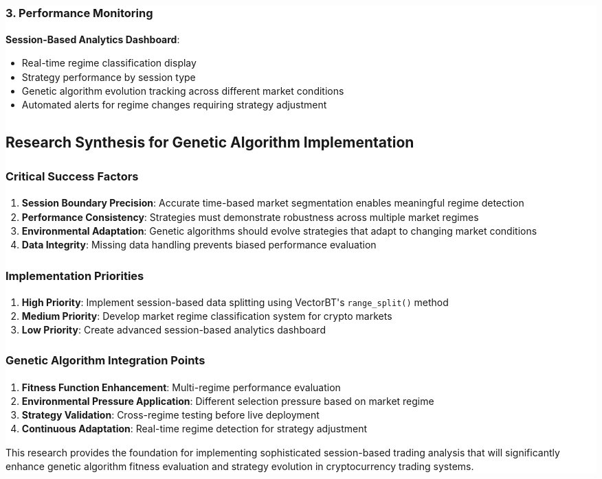 ### 3. Performance Monitoring

**Session-Based Analytics Dashboard**:
- Real-time regime classification display
- Strategy performance by session type
- Genetic algorithm evolution tracking across different market conditions
- Automated alerts for regime changes requiring strategy adjustment

## Research Synthesis for Genetic Algorithm Implementation

### Critical Success Factors

1. **Session Boundary Precision**: Accurate time-based market segmentation enables meaningful regime detection
2. **Performance Consistency**: Strategies must demonstrate robustness across multiple market regimes
3. **Environmental Adaptation**: Genetic algorithms should evolve strategies that adapt to changing market conditions
4. **Data Integrity**: Missing data handling prevents biased performance evaluation

### Implementation Priorities

1. **High Priority**: Implement session-based data splitting using VectorBT's `range_split()` method
2. **Medium Priority**: Develop market regime classification system for crypto markets
3. **Low Priority**: Create advanced session-based analytics dashboard

### Genetic Algorithm Integration Points

1. **Fitness Function Enhancement**: Multi-regime performance evaluation
2. **Environmental Pressure Application**: Different selection pressure based on market regime
3. **Strategy Validation**: Cross-regime testing before live deployment
4. **Continuous Adaptation**: Real-time regime detection for strategy adjustment

This research provides the foundation for implementing sophisticated session-based trading analysis that will significantly enhance genetic algorithm fitness evaluation and strategy evolution in cryptocurrency trading systems.